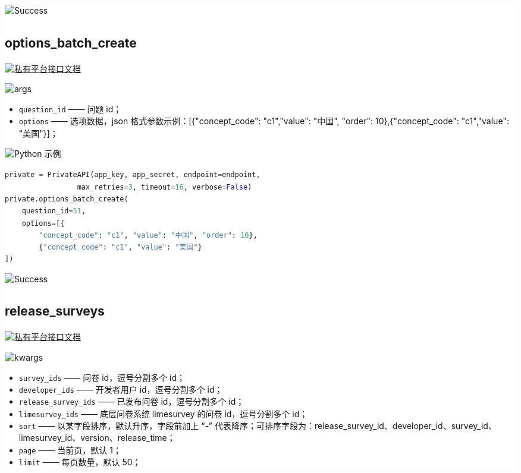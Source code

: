 
![Success](https://img.shields.io/badge/Output-Success-green)

```json

```


## options_batch_create

[![私有平台接口文档](https://img.shields.io/badge/私有平台接口文档-lightgrey)](https://api.private.omgut.com/doc/#/survey/options/batch_create)

![args](https://img.shields.io/badge/请求参数-args-blue)

* `question_id` —— 问题 id；
* `options` —— 选项数据，json 格式参数示例：[{"concept_code": "c1","value": "中国", "order": 10},{"concept_code": "c1","value": "美国"}]；

![Python 示例](https://img.shields.io/badge/示例-Python-lightgrey)

```python
private = PrivateAPI(app_key, app_secret, endpoint=endpoint,
                 max_retries=3, timeout=16, verbose=False)
private.options_batch_create(
    question_id=51, 
    options=[{
        "concept_code": "c1", "value": "中国", "order": 10},
        {"concept_code": "c1", "value": "美国"}
])
```


![Success](https://img.shields.io/badge/Output-Success-green)

```json

```


## release_surveys

[![私有平台接口文档](https://img.shields.io/badge/私有平台接口文档-lightgrey)](https://api.private.omgut.com/doc/#/survey/release_surveys/readme)

![kwargs](https://img.shields.io/badge/请求参数-kwargs-blue)

* `survey_ids` —— 问卷 id，逗号分割多个 id；
* `developer_ids` —— 开发者用户 id，逗号分割多个 id；
* `release_survey_ids` —— 已发布问卷 id，逗号分割多个 id；
* `limesurvey_ids` —— 底层问卷系统 limesurvey 的问卷 id，逗号分割多个 id；
* `sort` —— 以某字段排序，默认升序，字段前加上 “-” 代表降序；可排序字段为：release_survey_id、developer_id、survey_id、limesurvey_id、version、release_time；
* `page` —— 当前页，默认 1；
* `limit` —— 每页数量，默认 50；
